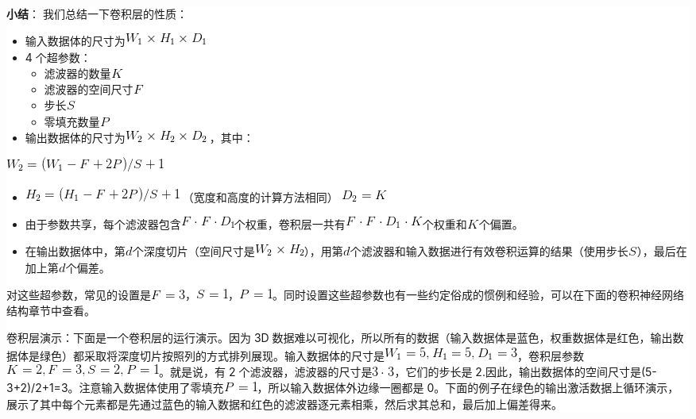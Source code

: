 **小结**： 我们总结一下卷积层的性质：

*   输入数据体的尺寸为![W_1\times H_1\times D_1](img/7c8e7b56ab153bfa8a69463a4b772aa0.png)
*   4 个超参数：
    *   滤波器的数量![K](img/K.png)
    *   滤波器的空间尺寸![F](img/F.png)
    *   步长![S](img/S.png)
    *   零填充数量![P](img/P.png)
*   输出数据体的尺寸为![W_2\times H_2\times D_2](img/508b0461965cbc19ca2e10dc84e5c2cf.png) ，其中：

![W_2=(W_1-F+2P)/S+1](img/f54345faa3a265a8c0d7c7087f50cdf9.png)
*   ![H_2=(H_1-F+2P)/S+1](img/eac2dcc9bfdaf7661b643c1206488fff.png) （宽度和高度的计算方法相同）
![D_2=K](img/9d7cbae663e6ef85366c5e5eb288096f.png)

*   由于参数共享，每个滤波器包含![F\cdot F\cdot D_1](img/e46ea594da3626d1b729eb195e617d92.png)个权重，卷积层一共有![F\cdot F\cdot D_1\cdot K](img/c4d13ae4d8f76a0c9c4ed32aeffdab22.png)个权重和![K](img/K.png)个偏置。
*   在输出数据体中，第![d](img/d.png)个深度切片（空间尺寸是![W_2\times H_2](img/49e4072ebf01c3db26028e82fd1d3b5e.png)），用第![d](img/d.png)个滤波器和输入数据进行有效卷积运算的结果（使用步长![S](img/S.png)），最后在加上第![d](img/d.png)个偏差。

对这些超参数，常见的设置是![F=3](img/60172f4cbd8f260c612b5999f0845e43.png)，![S=1](img/d605ab16fe9ce2fee35d2094a706d3a5.png)，![P=1](img/74adfca2dc9728e852e46ca229546b26.png)。同时设置这些超参数也有一些约定俗成的惯例和经验，可以在下面的卷积神经网络结构章节中查看。

卷积层演示：下面是一个卷积层的运行演示。因为 3D 数据难以可视化，所以所有的数据（输入数据体是蓝色，权重数据体是红色，输出数据体是绿色）都采取将深度切片按照列的方式排列展现。输入数据体的尺寸是![W_1=5,H_1=5,D_1=3](img/c8adbf30f56aad345b6e7b0cb5b05750.png)，卷积层参数![K=2,F=3,S=2,P=1](img/5c259b97ba634eacd87c159ad934bef4.png)。就是说，有 2 个滤波器，滤波器的尺寸是![3\cdot 3](img/33738b653ccf6eea0a5c705340bc78ba.png)，它们的步长是 2.因此，输出数据体的空间尺寸是(5-3+2)/2+1=3。注意输入数据体使用了零填充![P=1](img/74adfca2dc9728e852e46ca229546b26.png)，所以输入数据体外边缘一圈都是 0。下面的例子在绿色的输出激活数据上循环演示，展示了其中每个元素都是先通过蓝色的输入数据和红色的滤波器逐元素相乘，然后求其总和，最后加上偏差得来。
